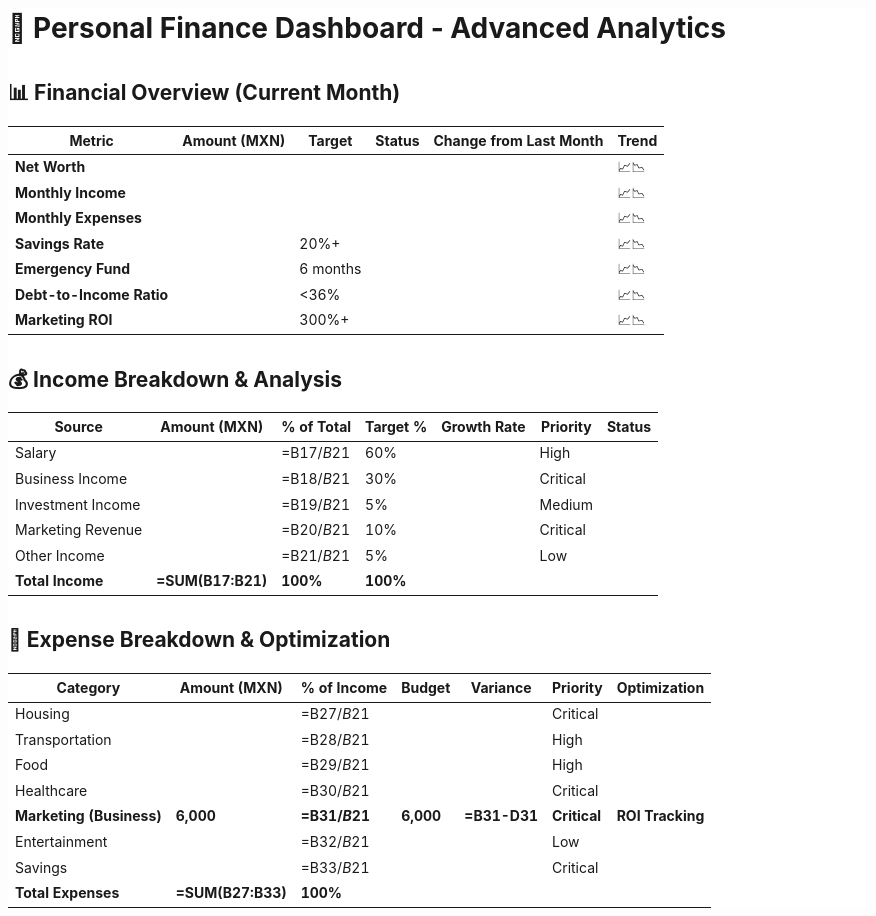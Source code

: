 # 🚀 Personal Finance Dashboard - Advanced Analytics

## 📊 Financial Overview (Current Month)
| Metric | Amount (MXN) | Target | Status | Change from Last Month | Trend |
|--------|--------------|--------|--------|----------------------|-------|
| **Net Worth** | | | | | 📈📉 |
| **Monthly Income** | | | | | 📈📉 |
| **Monthly Expenses** | | | | | 📈📉 |
| **Savings Rate** | | 20%+ | | | 📈📉 |
| **Emergency Fund** | | 6 months | | | 📈📉 |
| **Debt-to-Income Ratio** | | <36% | | | 📈📉 |
| **Marketing ROI** | | 300%+ | | | 📈📉 |

## 💰 Income Breakdown & Analysis
| Source | Amount (MXN) | % of Total | Target % | Growth Rate | Priority | Status |
|--------|--------------|------------|----------|-------------|----------|--------|
| Salary | | =B17/$B$21 | 60% | | High | |
| Business Income | | =B18/$B$21 | 30% | | Critical | |
| Investment Income | | =B19/$B$21 | 5% | | Medium | |
| Marketing Revenue | | =B20/$B$21 | 10% | | Critical | |
| Other Income | | =B21/$B$21 | 5% | | Low | |
| **Total Income** | **=SUM(B17:B21)** | **100%** | **100%** | | | |

## 💸 Expense Breakdown & Optimization
| Category | Amount (MXN) | % of Income | Budget | Variance | Priority | Optimization |
|----------|--------------|-------------|--------|----------|----------|--------------|
| Housing | | =B27/$B$21 | | | Critical | |
| Transportation | | =B28/$B$21 | | | High | |
| Food | | =B29/$B$21 | | | High | |
| Healthcare | | =B30/$B$21 | | | Critical | |
| **Marketing (Business)** | **6,000** | **=B31/$B$21** | **6,000** | **=B31-D31** | **Critical** | **ROI Tracking** |
| Entertainment | | =B32/$B$21 | | | Low | |
| Savings | | =B33/$B$21 | | | Critical | |
| **Total Expenses** | **=SUM(B27:B33)** | **100%** | | | | |
